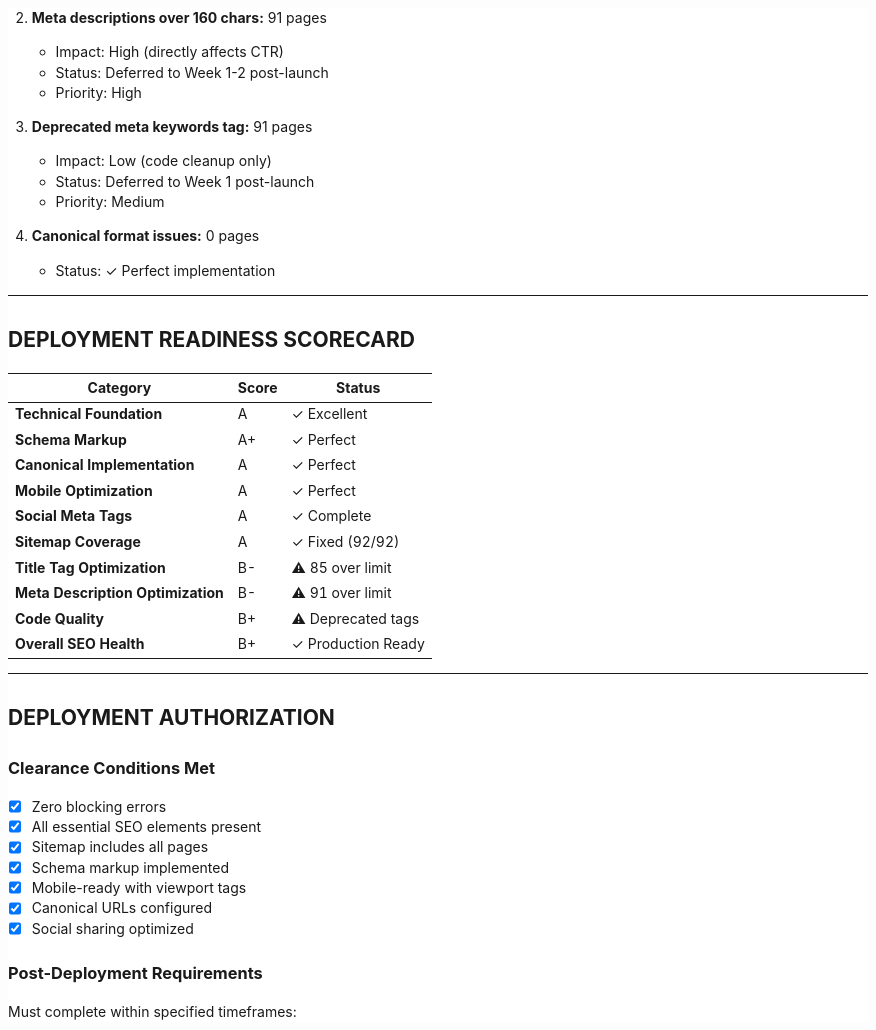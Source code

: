 2. **Meta descriptions over 160 chars:** 91 pages
   - Impact: High (directly affects CTR)
   - Status: Deferred to Week 1-2 post-launch
   - Priority: High

3. **Deprecated meta keywords tag:** 91 pages
   - Impact: Low (code cleanup only)
   - Status: Deferred to Week 1 post-launch
   - Priority: Medium

4. **Canonical format issues:** 0 pages
   - Status: ✓ Perfect implementation

---

## DEPLOYMENT READINESS SCORECARD

| Category | Score | Status |
|----------|-------|--------|
| **Technical Foundation** | A | ✓ Excellent |
| **Schema Markup** | A+ | ✓ Perfect |
| **Canonical Implementation** | A | ✓ Perfect |
| **Mobile Optimization** | A | ✓ Perfect |
| **Social Meta Tags** | A | ✓ Complete |
| **Sitemap Coverage** | A | ✓ Fixed (92/92) |
| **Title Tag Optimization** | B- | ⚠ 85 over limit |
| **Meta Description Optimization** | B- | ⚠ 91 over limit |
| **Code Quality** | B+ | ⚠ Deprecated tags |
| **Overall SEO Health** | B+ | ✓ Production Ready |

---

## DEPLOYMENT AUTHORIZATION

### Clearance Conditions Met
- [x] Zero blocking errors
- [x] All essential SEO elements present
- [x] Sitemap includes all pages
- [x] Schema markup implemented
- [x] Mobile-ready with viewport tags
- [x] Canonical URLs configured
- [x] Social sharing optimized

### Post-Deployment Requirements
Must complete within specified timeframes:
